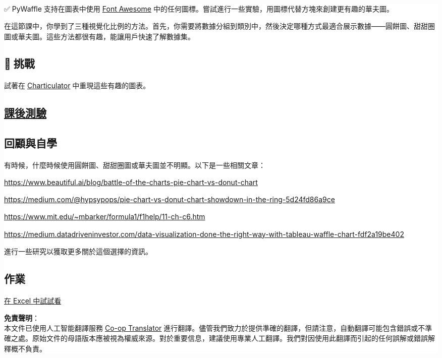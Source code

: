 ✅ PyWaffle 支持在圖表中使用 [Font Awesome](https://fontawesome.com/) 中的任何圖標。嘗試進行一些實驗，用圖標代替方塊來創建更有趣的華夫圖。

在這節課中，你學到了三種視覺化比例的方法。首先，你需要將數據分組到類別中，然後決定哪種方式最適合展示數據——圓餅圖、甜甜圈圖或華夫圖。這些方法都很有趣，能讓用戶快速了解數據集。

## 🚀 挑戰

試著在 [Charticulator](https://charticulator.com) 中重現這些有趣的圖表。

## [課後測驗](https://purple-hill-04aebfb03.1.azurestaticapps.net/quiz/21)

## 回顧與自學

有時候，什麼時候使用圓餅圖、甜甜圈圖或華夫圖並不明顯。以下是一些相關文章：

https://www.beautiful.ai/blog/battle-of-the-charts-pie-chart-vs-donut-chart

https://medium.com/@hypsypops/pie-chart-vs-donut-chart-showdown-in-the-ring-5d24fd86a9ce

https://www.mit.edu/~mbarker/formula1/f1help/11-ch-c6.htm

https://medium.datadriveninvestor.com/data-visualization-done-the-right-way-with-tableau-waffle-chart-fdf2a19be402

進行一些研究以獲取更多關於這個選擇的資訊。

## 作業

[在 Excel 中試試看](assignment.md)

**免責聲明**：  
本文件已使用人工智能翻譯服務 [Co-op Translator](https://github.com/Azure/co-op-translator) 進行翻譯。儘管我們致力於提供準確的翻譯，但請注意，自動翻譯可能包含錯誤或不準確之處。原始文件的母語版本應被視為權威來源。對於重要信息，建議使用專業人工翻譯。我們對因使用此翻譯而引起的任何誤解或錯誤解釋概不負責。